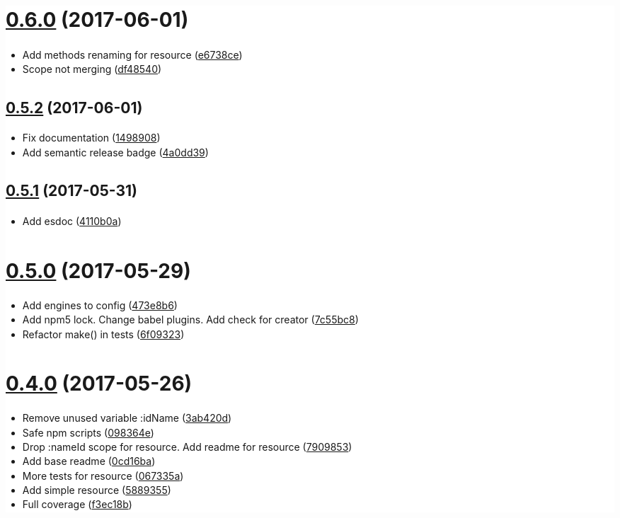 

<a name="0.6.0"></a>
# [0.6.0](https://github.com/atomixinteractions/createrest/compare/v0.5.2...v0.6.0) (2017-06-01)


* Add methods renaming for resource ([e6738ce](https://github.com/atomixinteractions/createrest/commit/e6738ce))
* Scope not merging ([df48540](https://github.com/atomixinteractions/createrest/commit/df48540))



<a name="0.5.2"></a>
## [0.5.2](https://github.com/atomixinteractions/createrest/compare/v0.5.1...v0.5.2) (2017-06-01)


* Fix documentation ([1498908](https://github.com/atomixinteractions/createrest/commit/1498908))
* Add semantic release badge ([4a0dd39](https://github.com/atomixinteractions/createrest/commit/4a0dd39))



<a name="0.5.1"></a>
## [0.5.1](https://github.com/atomixinteractions/createrest/compare/v0.5.0...v0.5.1) (2017-05-31)


* Add esdoc ([4110b0a](https://github.com/atomixinteractions/createrest/commit/4110b0a))



<a name="0.5.0"></a>
# [0.5.0](https://github.com/atomixinteractions/createrest/compare/v0.4.0...v0.5.0) (2017-05-29)


* Add engines to config ([473e8b6](https://github.com/atomixinteractions/createrest/commit/473e8b6))
* Add npm5 lock. Change babel plugins. Add check for creator ([7c55bc8](https://github.com/atomixinteractions/createrest/commit/7c55bc8))
* Refactor make() in tests ([6f09323](https://github.com/atomixinteractions/createrest/commit/6f09323))



<a name="0.4.0"></a>
# [0.4.0](https://github.com/atomixinteractions/createrest/compare/v0.3.0...v0.4.0) (2017-05-26)


* Remove unused variable :idName ([3ab420d](https://github.com/atomixinteractions/createrest/commit/3ab420d))
* Safe npm scripts ([098364e](https://github.com/atomixinteractions/createrest/commit/098364e))
* Drop :nameId scope for resource. Add readme for resource ([7909853](https://github.com/atomixinteractions/createrest/commit/7909853))
* Add base readme ([0cd16ba](https://github.com/atomixinteractions/createrest/commit/0cd16ba))
* More tests for resource ([067335a](https://github.com/atomixinteractions/createrest/commit/067335a))
* Add simple resource ([5889355](https://github.com/atomixinteractions/createrest/commit/5889355))
* Full coverage ([f3ec18b](https://github.com/atomixinteractions/createrest/commit/f3ec18b))
